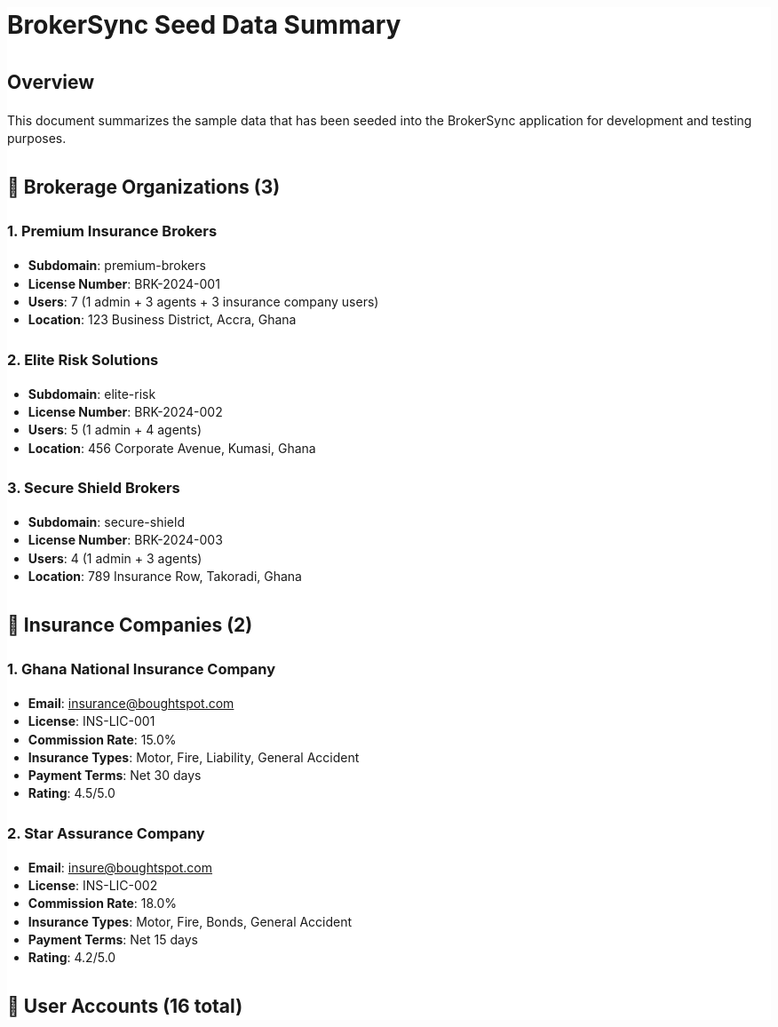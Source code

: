 # BrokerSync Seed Data Summary

## Overview
This document summarizes the sample data that has been seeded into the BrokerSync application for development and testing purposes.

## 🏢 Brokerage Organizations (3)

### 1. Premium Insurance Brokers
- **Subdomain**: premium-brokers
- **License Number**: BRK-2024-001
- **Users**: 7 (1 admin + 3 agents + 3 insurance company users)
- **Location**: 123 Business District, Accra, Ghana

### 2. Elite Risk Solutions
- **Subdomain**: elite-risk  
- **License Number**: BRK-2024-002
- **Users**: 5 (1 admin + 4 agents)
- **Location**: 456 Corporate Avenue, Kumasi, Ghana

### 3. Secure Shield Brokers
- **Subdomain**: secure-shield
- **License Number**: BRK-2024-003
- **Users**: 4 (1 admin + 3 agents)
- **Location**: 789 Insurance Row, Takoradi, Ghana

## 🏬 Insurance Companies (2)

### 1. Ghana National Insurance Company
- **Email**: insurance@boughtspot.com
- **License**: INS-LIC-001
- **Commission Rate**: 15.0%
- **Insurance Types**: Motor, Fire, Liability, General Accident
- **Payment Terms**: Net 30 days
- **Rating**: 4.5/5.0

### 2. Star Assurance Company
- **Email**: insure@boughtspot.com
- **License**: INS-LIC-002
- **Commission Rate**: 18.0%
- **Insurance Types**: Motor, Fire, Bonds, General Accident
- **Payment Terms**: Net 15 days
- **Rating**: 4.2/5.0

## 👥 User Accounts (16 total)
